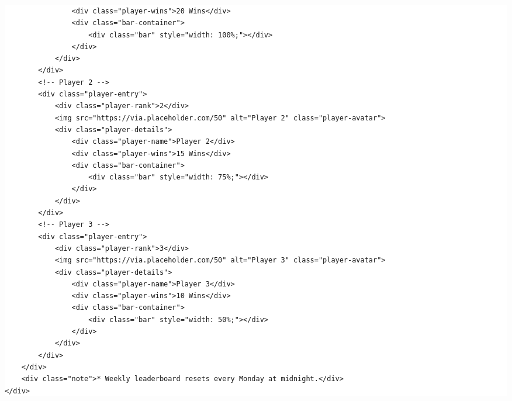                     <div class="player-wins">20 Wins</div>
                    <div class="bar-container">
                        <div class="bar" style="width: 100%;"></div>
                    </div>
                </div>
            </div>
            <!-- Player 2 -->
            <div class="player-entry">
                <div class="player-rank">2</div>
                <img src="https://via.placeholder.com/50" alt="Player 2" class="player-avatar">
                <div class="player-details">
                    <div class="player-name">Player 2</div>
                    <div class="player-wins">15 Wins</div>
                    <div class="bar-container">
                        <div class="bar" style="width: 75%;"></div>
                    </div>
                </div>
            </div>
            <!-- Player 3 -->
            <div class="player-entry">
                <div class="player-rank">3</div>
                <img src="https://via.placeholder.com/50" alt="Player 3" class="player-avatar">
                <div class="player-details">
                    <div class="player-name">Player 3</div>
                    <div class="player-wins">10 Wins</div>
                    <div class="bar-container">
                        <div class="bar" style="width: 50%;"></div>
                    </div>
                </div>
            </div>
        </div>
        <div class="note">* Weekly leaderboard resets every Monday at midnight.</div>
    </div>
</body>
</html>
